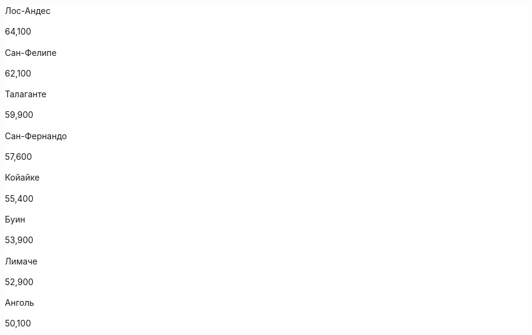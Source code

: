 




Лос-Андес


64,100






Сан-Фелипе 


62,100






Талаганте


59,900






Сан-Фернандо


57,600






Койайке


55,400






Буин


53,900






Лимаче 


52,900






Анголь


50,100
